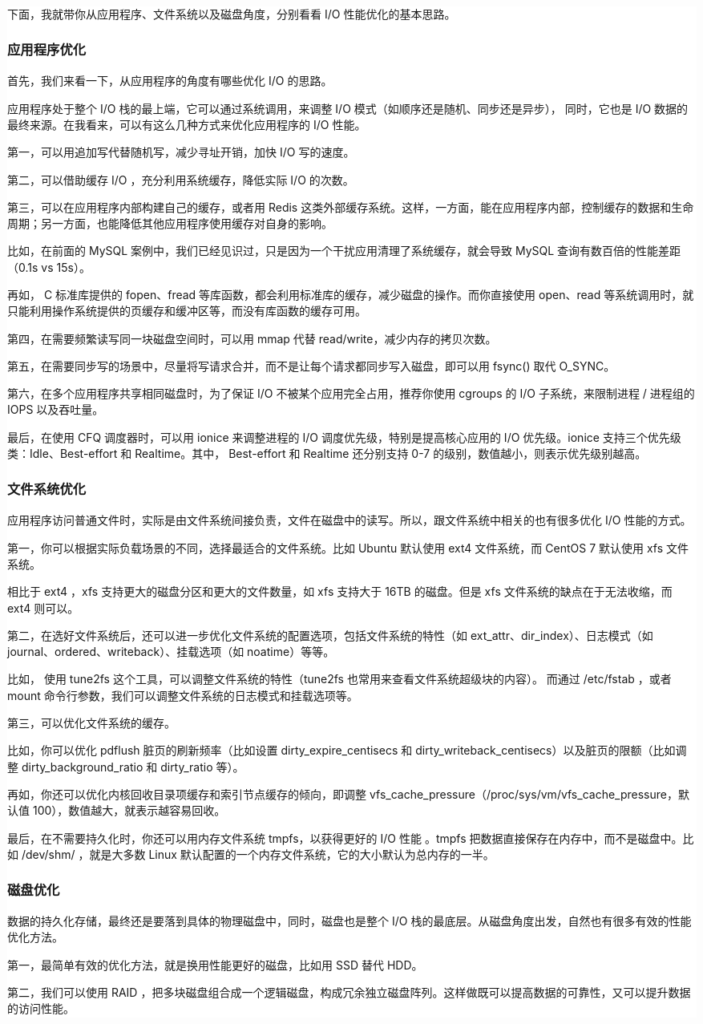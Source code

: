 下面，我就带你从应用程序、文件系统以及磁盘角度，分别看看 I/O 性能优化的基本思路。

### 应用程序优化

首先，我们来看一下，从应用程序的角度有哪些优化 I/O 的思路。

应用程序处于整个 I/O 栈的最上端，它可以通过系统调用，来调整 I/O 模式（如顺序还是随机、同步还是异步）， 同时，它也是 I/O 数据的最终来源。在我看来，可以有这么几种方式来优化应用程序的 I/O 性能。

第一，可以用追加写代替随机写，减少寻址开销，加快 I/O 写的速度。

第二，可以借助缓存 I/O ，充分利用系统缓存，降低实际 I/O 的次数。

第三，可以在应用程序内部构建自己的缓存，或者用 Redis 这类外部缓存系统。这样，一方面，能在应用程序内部，控制缓存的数据和生命周期；另一方面，也能降低其他应用程序使用缓存对自身的影响。

比如，在前面的 MySQL 案例中，我们已经见识过，只是因为一个干扰应用清理了系统缓存，就会导致 MySQL 查询有数百倍的性能差距（0.1s vs 15s）。

再如， C 标准库提供的 fopen、fread 等库函数，都会利用标准库的缓存，减少磁盘的操作。而你直接使用 open、read 等系统调用时，就只能利用操作系统提供的页缓存和缓冲区等，而没有库函数的缓存可用。

第四，在需要频繁读写同一块磁盘空间时，可以用 mmap 代替 read/write，减少内存的拷贝次数。

第五，在需要同步写的场景中，尽量将写请求合并，而不是让每个请求都同步写入磁盘，即可以用 fsync() 取代 O_SYNC。

第六，在多个应用程序共享相同磁盘时，为了保证 I/O 不被某个应用完全占用，推荐你使用 cgroups 的 I/O 子系统，来限制进程 / 进程组的 IOPS 以及吞吐量。

最后，在使用 CFQ 调度器时，可以用 ionice 来调整进程的 I/O 调度优先级，特别是提高核心应用的 I/O 优先级。ionice 支持三个优先级类：Idle、Best-effort 和 Realtime。其中， Best-effort 和 Realtime 还分别支持 0-7 的级别，数值越小，则表示优先级别越高。

### 文件系统优化

应用程序访问普通文件时，实际是由文件系统间接负责，文件在磁盘中的读写。所以，跟文件系统中相关的也有很多优化 I/O 性能的方式。

第一，你可以根据实际负载场景的不同，选择最适合的文件系统。比如 Ubuntu 默认使用 ext4 文件系统，而 CentOS 7 默认使用 xfs 文件系统。

相比于 ext4 ，xfs 支持更大的磁盘分区和更大的文件数量，如 xfs 支持大于 16TB 的磁盘。但是 xfs 文件系统的缺点在于无法收缩，而 ext4 则可以。

第二，在选好文件系统后，还可以进一步优化文件系统的配置选项，包括文件系统的特性（如 ext_attr、dir_index）、日志模式（如 journal、ordered、writeback）、挂载选项（如 noatime）等等。

比如， 使用 tune2fs 这个工具，可以调整文件系统的特性（tune2fs 也常用来查看文件系统超级块的内容）。 而通过 /etc/fstab ，或者 mount 命令行参数，我们可以调整文件系统的日志模式和挂载选项等。

第三，可以优化文件系统的缓存。

比如，你可以优化 pdflush 脏页的刷新频率（比如设置 dirty_expire_centisecs 和 dirty_writeback_centisecs）以及脏页的限额（比如调整 dirty_background_ratio 和 dirty_ratio 等）。

再如，你还可以优化内核回收目录项缓存和索引节点缓存的倾向，即调整 vfs_cache_pressure（/proc/sys/vm/vfs_cache_pressure，默认值 100），数值越大，就表示越容易回收。

最后，在不需要持久化时，你还可以用内存文件系统 tmpfs，以获得更好的 I/O 性能 。tmpfs 把数据直接保存在内存中，而不是磁盘中。比如 /dev/shm/ ，就是大多数 Linux 默认配置的一个内存文件系统，它的大小默认为总内存的一半。

### 磁盘优化

数据的持久化存储，最终还是要落到具体的物理磁盘中，同时，磁盘也是整个 I/O 栈的最底层。从磁盘角度出发，自然也有很多有效的性能优化方法。

第一，最简单有效的优化方法，就是换用性能更好的磁盘，比如用 SSD 替代 HDD。

第二，我们可以使用 RAID ，把多块磁盘组合成一个逻辑磁盘，构成冗余独立磁盘阵列。这样做既可以提高数据的可靠性，又可以提升数据的访问性能。
